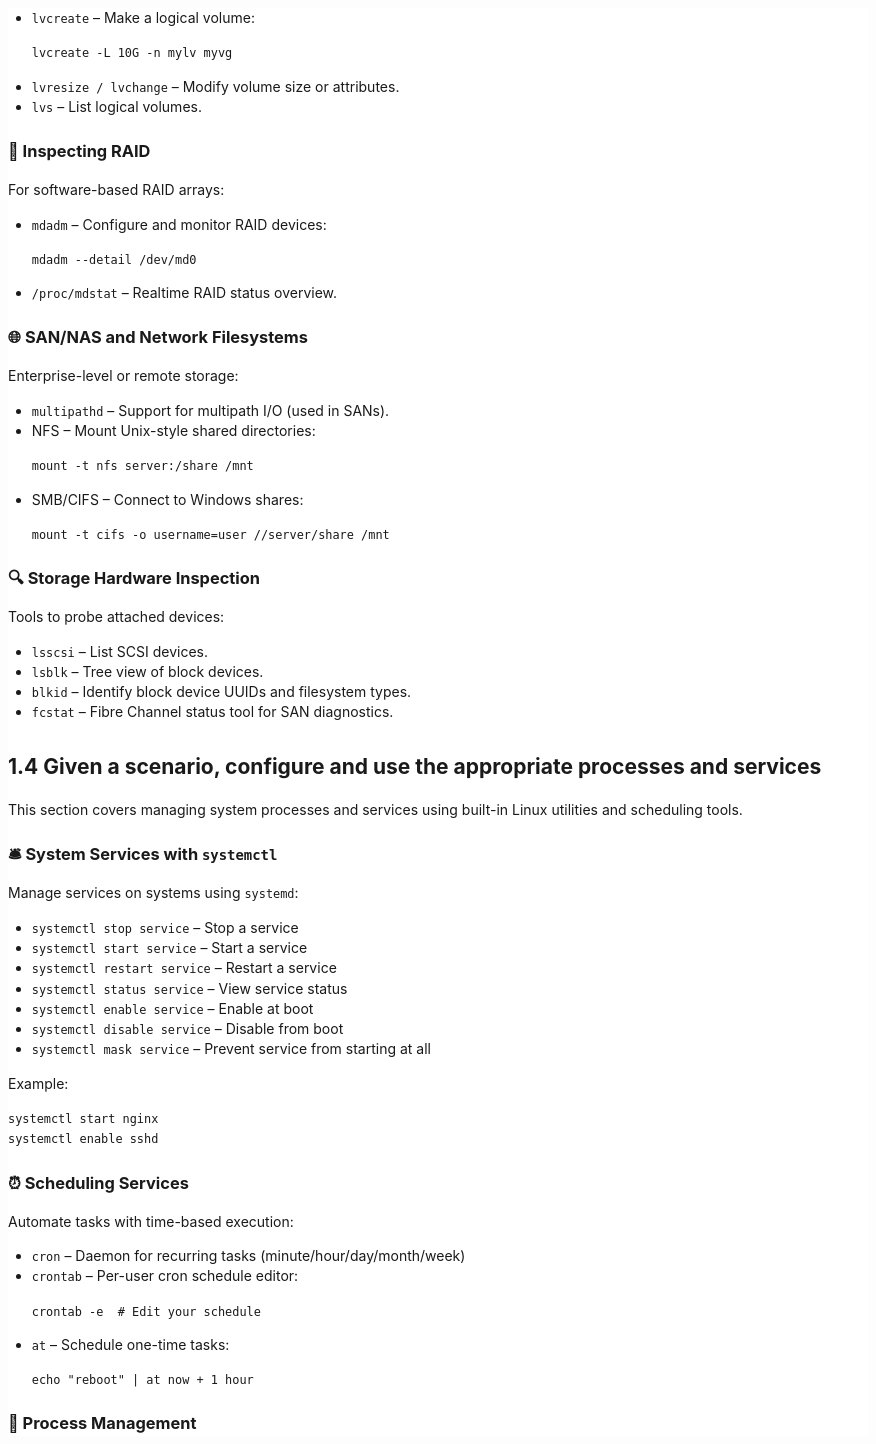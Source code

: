   - `lvcreate` – Make a logical volume:
    ```shell
    lvcreate -L 10G -n mylv myvg
    ```
  - `lvresize / lvchange` – Modify volume size or attributes.
  - `lvs` – List logical volumes.
### 🔁 Inspecting RAID
For software-based RAID arrays:
- `mdadm` – Configure and monitor RAID devices:
  ```shell
  mdadm --detail /dev/md0
  ```
- `/proc/mdstat` – Realtime RAID status overview.
### 🌐 SAN/NAS and Network Filesystems
Enterprise-level or remote storage:
- `multipathd` – Support for multipath I/O (used in SANs).
- NFS – Mount Unix-style shared directories:
  ```shell
  mount -t nfs server:/share /mnt
  ```
- SMB/CIFS – Connect to Windows shares:
  ```shell
  mount -t cifs -o username=user //server/share /mnt
  ```
### 🔍 Storage Hardware Inspection
Tools to probe attached devices:
- `lsscsi` – List SCSI devices.
- `lsblk` – Tree view of block devices.
- `blkid` – Identify block device UUIDs and filesystem types.
- `fcstat` – Fibre Channel status tool for SAN diagnostics.
## 1.4 Given a scenario, configure and use the appropriate processes and services
This section covers managing system processes and services using built-in Linux utilities and scheduling tools.
### 🛎️ System Services with `systemctl`
Manage services on systems using `systemd`:
- `systemctl stop service` – Stop a service
- `systemctl start service` – Start a service
- `systemctl restart service` – Restart a service
- `systemctl status service` – View service status
- `systemctl enable service` – Enable at boot
- `systemctl disable service` – Disable from boot
- `systemctl mask service` – Prevent service from starting at all

Example:
```bash
systemctl start nginx
systemctl enable sshd
```
### ⏰ Scheduling Services
Automate tasks with time-based execution:
- `cron` – Daemon for recurring tasks (minute/hour/day/month/week)
- `crontab` – Per-user cron schedule editor:
  ```shell
  crontab -e  # Edit your schedule
  ```
- `at` – Schedule one-time tasks:
  ```shell
  echo "reboot" | at now + 1 hour
  ```
### 🧠 Process Management